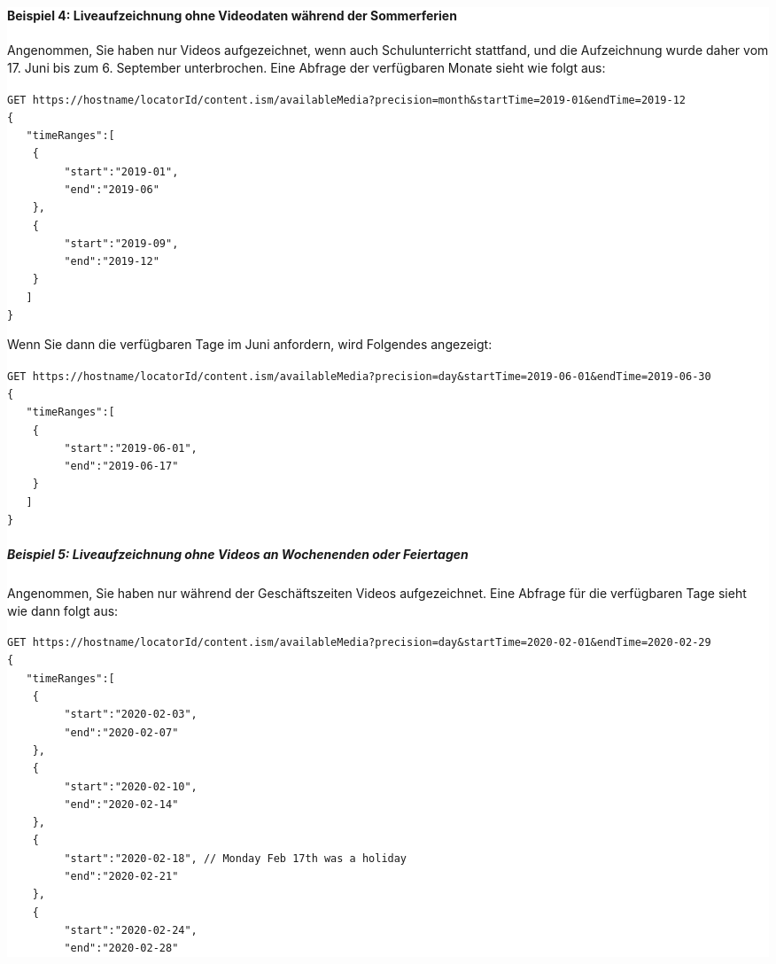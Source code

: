 #### <a name="example-4-live-recording-where-no-video-is-recorded-over-summer-holidays"></a>Beispiel 4: Liveaufzeichnung ohne Videodaten während der Sommerferien

Angenommen, Sie haben nur Videos aufgezeichnet, wenn auch Schulunterricht stattfand, und die Aufzeichnung wurde daher vom 17. Juni bis zum 6. September unterbrochen. Eine Abfrage der verfügbaren Monate sieht wie folgt aus:

```
GET https://hostname/locatorId/content.ism/availableMedia?precision=month&startTime=2019-01&endTime=2019-12
{
   "timeRanges":[
    {
         "start":"2019-01", 
         "end":"2019-06"
    },
    {
         "start":"2019-09", 
         "end":"2019-12"
    }
   ]
}
```

Wenn Sie dann die verfügbaren Tage im Juni anfordern, wird Folgendes angezeigt:

```
GET https://hostname/locatorId/content.ism/availableMedia?precision=day&startTime=2019-06-01&endTime=2019-06-30
{
   "timeRanges":[
    {
         "start":"2019-06-01", 
         "end":"2019-06-17"
    }
   ]
}
```

##### <a name="example-5-live-recording-where-no-video-is-recorded-over-weekends-or-holidays"></a>Beispiel 5: Liveaufzeichnung ohne Videos an Wochenenden oder Feiertagen

Angenommen, Sie haben nur während der Geschäftszeiten Videos aufgezeichnet. Eine Abfrage für die verfügbaren Tage sieht wie dann folgt aus:

```
GET https://hostname/locatorId/content.ism/availableMedia?precision=day&startTime=2020-02-01&endTime=2020-02-29
{
   "timeRanges":[
    {
         "start":"2020-02-03", 
         "end":"2020-02-07"
    },
    {
         "start":"2020-02-10", 
         "end":"2020-02-14"
    },
    {
         "start":"2020-02-18", // Monday Feb 17th was a holiday
         "end":"2020-02-21"
    },
    {
         "start":"2020-02-24", 
         "end":"2020-02-28"
```